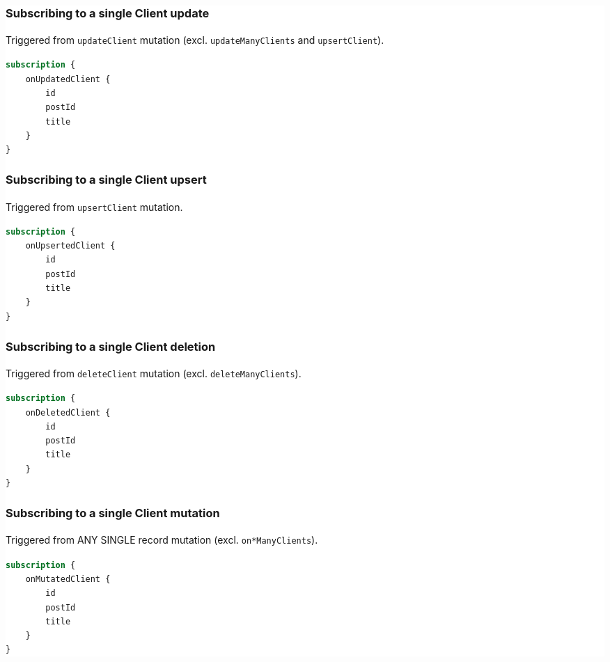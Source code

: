### Subscribing to a single Client update

Triggered from `updateClient` mutation (excl. `updateManyClients` and `upsertClient`).

```graphql
subscription {
    onUpdatedClient {
        id
        postId
        title
    }
}
```

### Subscribing to a single Client upsert

Triggered from `upsertClient` mutation.

```graphql
subscription {
    onUpsertedClient {
        id
        postId
        title
    }
}
```

### Subscribing to a single Client deletion

Triggered from `deleteClient` mutation (excl. `deleteManyClients`).

```graphql
subscription {
    onDeletedClient {
        id
        postId
        title
    }
}
```

### Subscribing to a single Client mutation

Triggered from ANY SINGLE record mutation (excl. `on*ManyClients`).

```graphql
subscription {
    onMutatedClient {
        id
        postId
        title
    }
}
```
